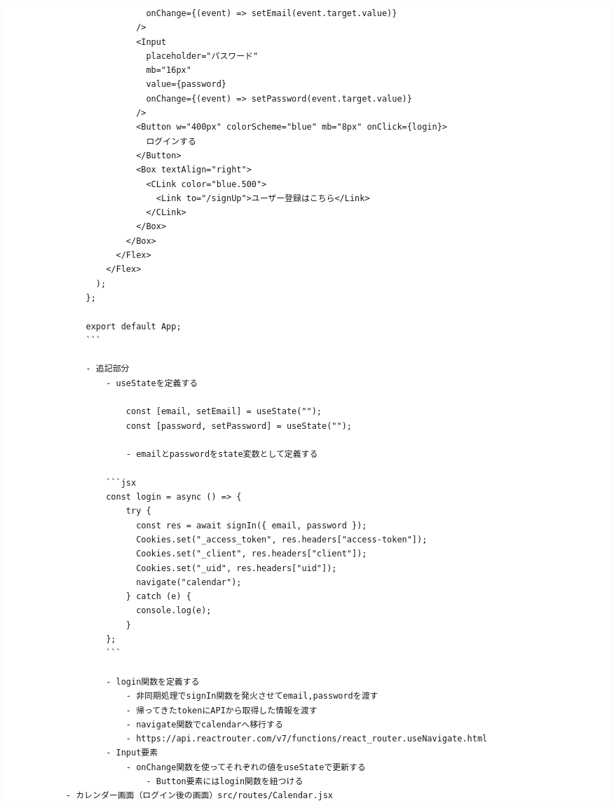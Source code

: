                                 onChange={(event) => setEmail(event.target.value)}
                              />
                              <Input
                                placeholder="パスワード"
                                mb="16px"
                                value={password}
                                onChange={(event) => setPassword(event.target.value)}
                              />
                              <Button w="400px" colorScheme="blue" mb="8px" onClick={login}>
                                ログインする
                              </Button>
                              <Box textAlign="right">
                                <CLink color="blue.500">
                                  <Link to="/signUp">ユーザー登録はこちら</Link>
                                </CLink>
                              </Box>
                            </Box>
                          </Flex>
                        </Flex>
                      );
                    };
                    
                    export default App;
                    ```
                    
                    - 追記部分
                        - useStateを定義する
                            
                            const [email, setEmail] = useState("");
                            const [password, setPassword] = useState("");
                            
                            - emailとpasswordをstate変数として定義する
                        
                        ```jsx
                        const login = async () => {
                        	try {
                        	  const res = await signIn({ email, password });
                        	  Cookies.set("_access_token", res.headers["access-token"]);
                        	  Cookies.set("_client", res.headers["client"]);
                        	  Cookies.set("_uid", res.headers["uid"]);
                        	  navigate("calendar");
                        	} catch (e) {
                        	  console.log(e);
                        	}
                        };
                        ```
                        
                        - login関数を定義する
                            - 非同期処理でsignIn関数を発火させてemail,passwordを渡す
                            - 帰ってきたtokenにAPIから取得した情報を渡す
                            - navigate関数でcalendarへ移行する
                            - https://api.reactrouter.com/v7/functions/react_router.useNavigate.html
                        - Input要素
                            - onChange関数を使ってそれぞれの値をuseStateで更新する
                                - Button要素にはlogin関数を紐つける
                - カレンダー画面（ログイン後の画面）src/routes/Calendar.jsx
                    